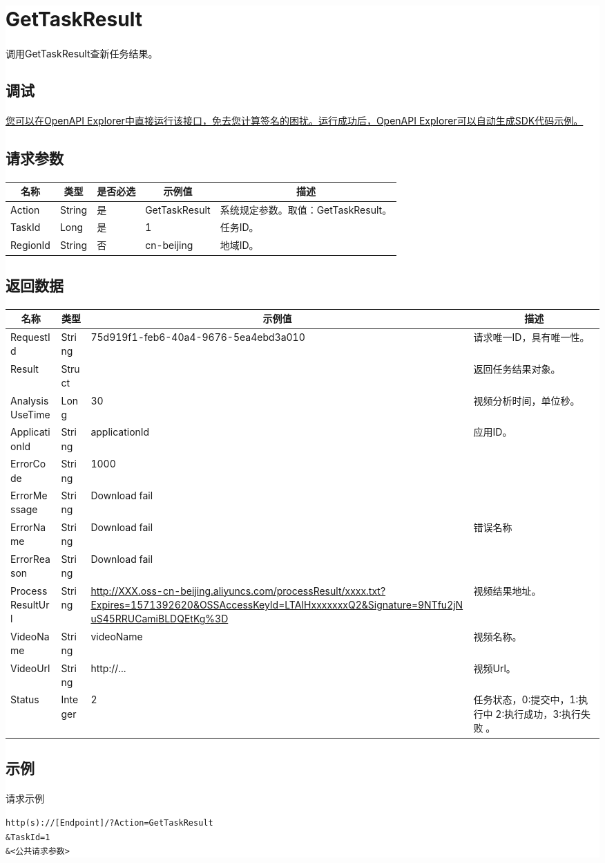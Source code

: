 # GetTaskResult

调用GetTaskResult查新任务结果。

## 调试

[您可以在OpenAPI Explorer中直接运行该接口，免去您计算签名的困扰。运行成功后，OpenAPI Explorer可以自动生成SDK代码示例。](https://api.aliyun.com/#product=multimediaai&api=GetTaskResult&type=RPC&version=2019-08-10)

## 请求参数

|名称|类型|是否必选|示例值|描述|
|--|--|----|---|--|
|Action|String|是|GetTaskResult|系统规定参数。取值：GetTaskResult。 |
|TaskId|Long|是|1|任务ID。 |
|RegionId|String|否|cn-beijing|地域ID。 |

## 返回数据

|名称|类型|示例值|描述|
|--|--|---|--|
|RequestId|String|75d919f1-feb6-40a4-9676-5ea4ebd3a010|请求唯一ID，具有唯一性。 |
|Result|Struct| |返回任务结果对象。 |
|AnalysisUseTime|Long|30|视频分析时间，单位秒。 |
|ApplicationId|String|applicationId|应用ID。 |
|ErrorCode|String|1000| |
|ErrorMessage|String|Download fail| |
|ErrorName|String|Download fail|错误名称 |
|ErrorReason|String|Download fail| |
|ProcessResultUrl|String|http://XXX.oss-cn-beijing.aliyuncs.com/processResult/xxxx.txt?Expires=1571392620&OSSAccessKeyId=LTAIHxxxxxxxQ2&Signature=9NTfu2jNuS45RRUCamiBLDQEtKg%3D|视频结果地址。 |
|VideoName|String|videoName|视频名称。 |
|VideoUrl|String|http://...|视频Url。 |
|Status|Integer|2|任务状态，0:提交中，1:执行中 2:执行成功，3:执行失败 。 |

## 示例

请求示例

```
http(s)://[Endpoint]/?Action=GetTaskResult
&TaskId=1
&<公共请求参数>
```
